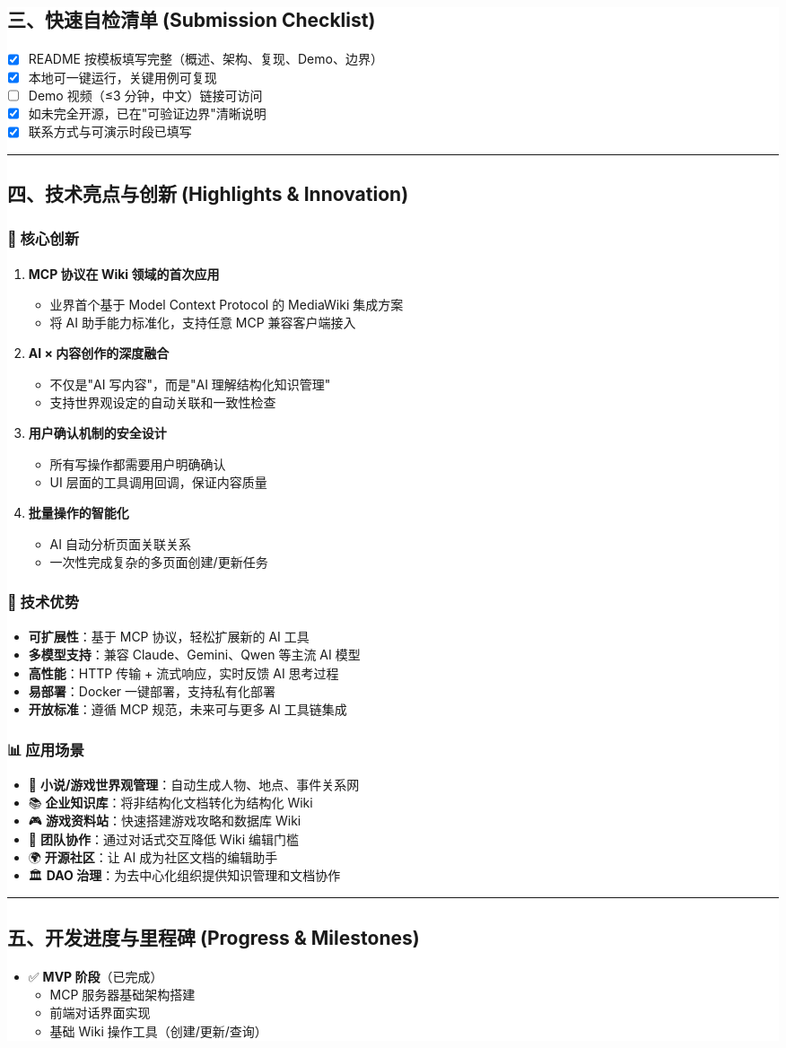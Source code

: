 ## 三、快速自检清单 (Submission Checklist)

- [x] README 按模板填写完整（概述、架构、复现、Demo、边界）
- [x] 本地可一键运行，关键用例可复现
- [ ] Demo 视频（≤3 分钟，中文）链接可访问
- [x] 如未完全开源，已在"可验证边界"清晰说明
- [x] 联系方式与可演示时段已填写

---

## 四、技术亮点与创新 (Highlights & Innovation)

### 🎯 核心创新

1. **MCP 协议在 Wiki 领域的首次应用**
   - 业界首个基于 Model Context Protocol 的 MediaWiki 集成方案
   - 将 AI 助手能力标准化，支持任意 MCP 兼容客户端接入

2. **AI × 内容创作的深度融合**
   - 不仅是"AI 写内容"，而是"AI 理解结构化知识管理"
   - 支持世界观设定的自动关联和一致性检查

3. **用户确认机制的安全设计**
   - 所有写操作都需要用户明确确认
   - UI 层面的工具调用回调，保证内容质量

4. **批量操作的智能化**
   - AI 自动分析页面关联关系
   - 一次性完成复杂的多页面创建/更新任务

### 🚀 技术优势

- **可扩展性**：基于 MCP 协议，轻松扩展新的 AI 工具
- **多模型支持**：兼容 Claude、Gemini、Qwen 等主流 AI 模型
- **高性能**：HTTP 传输 + 流式响应，实时反馈 AI 思考过程
- **易部署**：Docker 一键部署，支持私有化部署
- **开放标准**：遵循 MCP 规范，未来可与更多 AI 工具链集成

### 📊 应用场景

- 📖 **小说/游戏世界观管理**：自动生成人物、地点、事件关系网
- 📚 **企业知识库**：将非结构化文档转化为结构化 Wiki
- 🎮 **游戏资料站**：快速搭建游戏攻略和数据库 Wiki
- 🏢 **团队协作**：通过对话式交互降低 Wiki 编辑门槛
- 🌍 **开源社区**：让 AI 成为社区文档的编辑助手
- 🏛️ **DAO 治理**：为去中心化组织提供知识管理和文档协作

---

## 五、开发进度与里程碑 (Progress & Milestones)

- ✅ **MVP 阶段**（已完成）
  - MCP 服务器基础架构搭建
  - 前端对话界面实现
  - 基础 Wiki 操作工具（创建/更新/查询）
